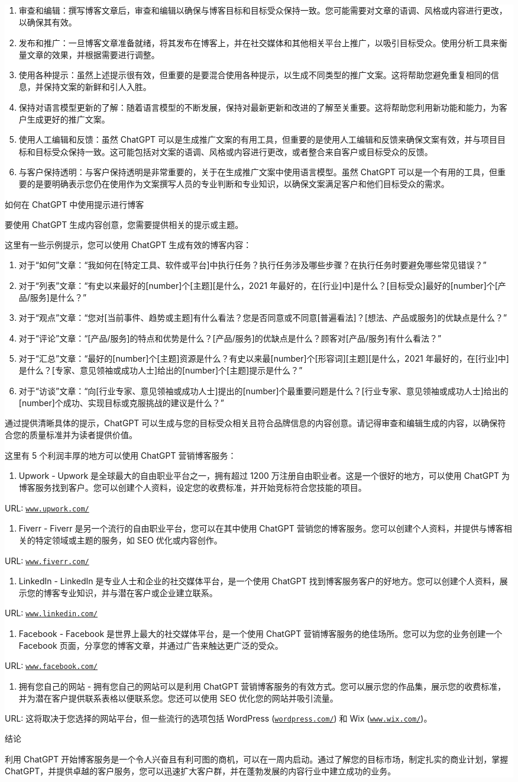 1.  审查和编辑：撰写博客文章后，审查和编辑以确保与博客目标和目标受众保持一致。您可能需要对文章的语调、风格或内容进行更改，以确保其有效。

1.  发布和推广：一旦博客文章准备就绪，将其发布在博客上，并在社交媒体和其他相关平台上推广，以吸引目标受众。使用分析工具来衡量文章的效果，并根据需要进行调整。

1.  使用各种提示：虽然上述提示很有效，但重要的是要混合使用各种提示，以生成不同类型的推广文案。这将帮助您避免重复相同的信息，并保持文案的新鲜和引人入胜。

1.  保持对语言模型更新的了解：随着语言模型的不断发展，保持对最新更新和改进的了解至关重要。这将帮助您利用新功能和能力，为客户生成更好的推广文案。

1.  使用人工编辑和反馈：虽然 ChatGPT 可以是生成推广文案的有用工具，但重要的是使用人工编辑和反馈来确保文案有效，并与项目目标和目标受众保持一致。这可能包括对文案的语调、风格或内容进行更改，或者整合来自客户或目标受众的反馈。

1.  与客户保持透明：与客户保持透明是非常重要的，关于在生成推广文案中使用语言模型。虽然 ChatGPT 可以是一个有用的工具，但重要的是要明确表示您仍在使用作为文案撰写人员的专业判断和专业知识，以确保文案满足客户和他们目标受众的需求。

如何在 ChatGPT 中使用提示进行博客

要使用 ChatGPT 生成内容创意，您需要提供相关的提示或主题。

这里有一些示例提示，您可以使用 ChatGPT 生成有效的博客内容：

1.  对于“如何”文章：“我如何在[特定工具、软件或平台]中执行任务？执行任务涉及哪些步骤？在执行任务时要避免哪些常见错误？”

1.  对于“列表”文章：“有史以来最好的[number]个[主题][是什么，2021 年最好的，在[行业]中]是什么？[目标受众]最好的[number]个[产品/服务]是什么？”

1.  对于“观点”文章：“您对[当前事件、趋势或主题]有什么看法？您是否同意或不同意[普遍看法]？[想法、产品或服务]的优缺点是什么？”

1.  对于“评论”文章：“[产品/服务]的特点和优势是什么？[产品/服务]的优缺点是什么？顾客对[产品/服务]有什么看法？”

1.  对于“汇总”文章：“最好的[number]个[主题]资源是什么？有史以来最[number]个[形容词][主题][是什么，2021 年最好的，在[行业]中]是什么？[专家、意见领袖或成功人士]给出的[number]个[主题]提示是什么？”

1.  对于“访谈”文章：“向[行业专家、意见领袖或成功人士]提出的[number]个最重要问题是什么？[行业专家、意见领袖或成功人士]给出的[number]个成功、实现目标或克服挑战的建议是什么？”

通过提供清晰具体的提示，ChatGPT 可以生成与您的目标受众相关且符合品牌信息的内容创意。请记得审查和编辑生成的内容，以确保符合您的质量标准并为读者提供价值。

这里有 5 个利润丰厚的地方可以使用 ChatGPT 营销博客服务：

1.  Upwork - Upwork 是全球最大的自由职业平台之一，拥有超过 1200 万注册自由职业者。这是一个很好的地方，可以使用 ChatGPT 为博客服务找到客户。您可以创建个人资料，设定您的收费标准，并开始竞标符合您技能的项目。

URL: [`www.upwork.com/`](https://www.upwork.com/)

1.  Fiverr - Fiverr 是另一个流行的自由职业平台，您可以在其中使用 ChatGPT 营销您的博客服务。您可以创建个人资料，并提供与博客相关的特定领域或主题的服务，如 SEO 优化或内容创作。

URL: [`www.fiverr.com/`](https://www.fiverr.com/)

1.  LinkedIn - LinkedIn 是专业人士和企业的社交媒体平台，是一个使用 ChatGPT 找到博客服务客户的好地方。您可以创建个人资料，展示您的博客专业知识，并与潜在客户或企业建立联系。

URL: [`www.linkedin.com/`](https://www.linkedin.com/)

1.  Facebook - Facebook 是世界上最大的社交媒体平台，是一个使用 ChatGPT 营销博客服务的绝佳场所。您可以为您的业务创建一个 Facebook 页面，分享您的博客文章，并通过广告来触达更广泛的受众。

URL: [`www.facebook.com/`](https://www.facebook.com/)

1.  拥有您自己的网站 - 拥有您自己的网站可以是利用 ChatGPT 营销博客服务的有效方式。您可以展示您的作品集，展示您的收费标准，并为潜在客户提供联系表格以便联系您。您还可以使用 SEO 优化您的网站并吸引流量。

URL: 这将取决于您选择的网站平台，但一些流行的选项包括 WordPress ([`wordpress.com/`](https://wordpress.com/)) 和 Wix ([`www.wix.com/`](https://www.wix.com/))。

结论

利用 ChatGPT 开始博客服务是一个令人兴奋且有利可图的商机，可以在一周内启动。通过了解您的目标市场，制定扎实的商业计划，掌握 ChatGPT，并提供卓越的客户服务，您可以迅速扩大客户群，并在蓬勃发展的内容行业中建立成功的业务。
